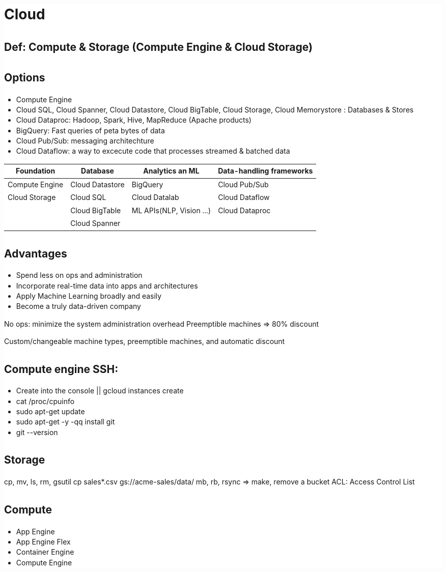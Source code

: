 # Cloud

## Def: Compute & Storage (Compute Engine & Cloud Storage)

## Options
- Compute Engine
- Cloud SQL, Cloud Spanner, Cloud Datastore, Cloud BigTable, Cloud Storage, Cloud Memorystore : Databases & Stores
- Cloud Dataproc: Hadoop, Spark, Hive, MapReduce (Apache products)
- BigQuery: Fast queries of peta bytes of data
- Cloud Pub/Sub: messaging architechture
- Cloud Dataflow: a way to excecute code that processes streamed & batched data

| Foundation     | Database        | Analytics an ML          | Data-handling frameworks |
| -------------- | --------------- | ------------------------ | ------------------------ |
| Compute Engine | Cloud Datastore | BigQuery                 | Cloud Pub/Sub            |
| Cloud Storage  | Cloud SQL       | Cloud Datalab            | Cloud Dataflow           |
|                | Cloud BigTable  | ML APIs(NLP, Vision ...) | Cloud Dataproc           |
|                | Cloud Spanner   |                          |                          |

## Advantages
- Spend less on ops and administration
- Incorporate real-time data into apps and architectures
- Apply Machine Learning broadly and easily
- Become a truly data-driven company

No ops: minimize the system administration overhead
Preemptible machines => 80% discount

Custom/changeable machine types, preemptible machines, and automatic discount

## Compute engine SSH:
- Create into the console || gcloud instances create
- cat /proc/cpuinfo
- sudo apt-get update
- sudo apt-get -y -qq install git
- git --version

## Storage
cp, mv, ls, rm, 
gsutil cp sales*.csv gs://acme-sales/data/
mb, rb, rsync => make, remove a bucket
ACL: Access Control List


## Compute
- App Engine
- App Engine Flex
- Container Engine
- Compute Engine
